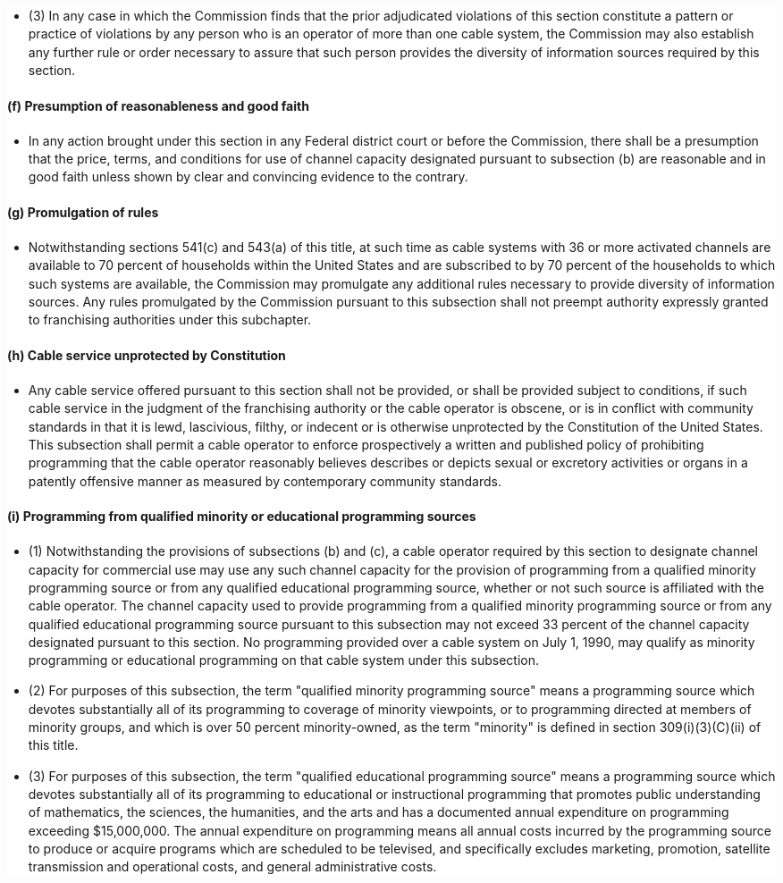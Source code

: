 * (3) In any case in which the Commission finds that the prior adjudicated violations of this section constitute a pattern or practice of violations by any person who is an operator of more than one cable system, the Commission may also establish any further rule or order necessary to assure that such person provides the diversity of information sources required by this section.

#### (f) Presumption of reasonableness and good faith
* In any action brought under this section in any Federal district court or before the Commission, there shall be a presumption that the price, terms, and conditions for use of channel capacity designated pursuant to subsection (b) are reasonable and in good faith unless shown by clear and convincing evidence to the contrary.

#### (g) Promulgation of rules
* Notwithstanding sections 541(c) and 543(a) of this title, at such time as cable systems with 36 or more activated channels are available to 70 percent of households within the United States and are subscribed to by 70 percent of the households to which such systems are available, the Commission may promulgate any additional rules necessary to provide diversity of information sources. Any rules promulgated by the Commission pursuant to this subsection shall not preempt authority expressly granted to franchising authorities under this subchapter.

#### (h) Cable service unprotected by Constitution
* Any cable service offered pursuant to this section shall not be provided, or shall be provided subject to conditions, if such cable service in the judgment of the franchising authority or the cable operator is obscene, or is in conflict with community standards in that it is lewd, lascivious, filthy, or indecent or is otherwise unprotected by the Constitution of the United States. This subsection shall permit a cable operator to enforce prospectively a written and published policy of prohibiting programming that the cable operator reasonably believes describes or depicts sexual or excretory activities or organs in a patently offensive manner as measured by contemporary community standards.

#### (i) Programming from qualified minority or educational programming sources
* (1) Notwithstanding the provisions of subsections (b) and (c), a cable operator required by this section to designate channel capacity for commercial use may use any such channel capacity for the provision of programming from a qualified minority programming source or from any qualified educational programming source, whether or not such source is affiliated with the cable operator. The channel capacity used to provide programming from a qualified minority programming source or from any qualified educational programming source pursuant to this subsection may not exceed 33 percent of the channel capacity designated pursuant to this section. No programming provided over a cable system on July 1, 1990, may qualify as minority programming or educational programming on that cable system under this subsection.

* (2) For purposes of this subsection, the term "qualified minority programming source" means a programming source which devotes substantially all of its programming to coverage of minority viewpoints, or to programming directed at members of minority groups, and which is over 50 percent minority-owned, as the term "minority" is defined in section 309(i)(3)(C)(ii) of this title.

* (3) For purposes of this subsection, the term "qualified educational programming source" means a programming source which devotes substantially all of its programming to educational or instructional programming that promotes public understanding of mathematics, the sciences, the humanities, and the arts and has a documented annual expenditure on programming exceeding $15,000,000. The annual expenditure on programming means all annual costs incurred by the programming source to produce or acquire programs which are scheduled to be televised, and specifically excludes marketing, promotion, satellite transmission and operational costs, and general administrative costs.
